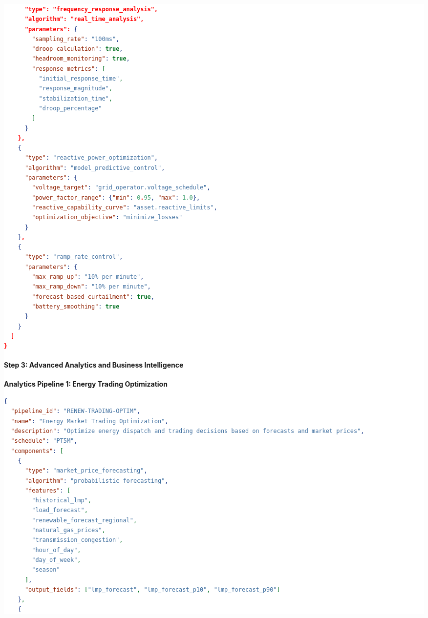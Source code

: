 ```json
      "type": "frequency_response_analysis",
      "algorithm": "real_time_analysis",
      "parameters": {
        "sampling_rate": "100ms",
        "droop_calculation": true,
        "headroom_monitoring": true,
        "response_metrics": [
          "initial_response_time",
          "response_magnitude",
          "stabilization_time",
          "droop_percentage"
        ]
      }
    },
    {
      "type": "reactive_power_optimization",
      "algorithm": "model_predictive_control",
      "parameters": {
        "voltage_target": "grid_operator.voltage_schedule",
        "power_factor_range": {"min": 0.95, "max": 1.0},
        "reactive_capability_curve": "asset.reactive_limits",
        "optimization_objective": "minimize_losses"
      }
    },
    {
      "type": "ramp_rate_control",
      "parameters": {
        "max_ramp_up": "10% per minute",
        "max_ramp_down": "10% per minute",
        "forecast_based_curtailment": true,
        "battery_smoothing": true
      }
    }
  ]
}
```

#### Step 3: Advanced Analytics and Business Intelligence

**Analytics Pipeline 1: Energy Trading Optimization**
```json
{
  "pipeline_id": "RENEW-TRADING-OPTIM",
  "name": "Energy Market Trading Optimization",
  "description": "Optimize energy dispatch and trading decisions based on forecasts and market prices",
  "schedule": "PT5M",
  "components": [
    {
      "type": "market_price_forecasting",
      "algorithm": "probabilistic_forecasting",
      "features": [
        "historical_lmp",
        "load_forecast",
        "renewable_forecast_regional",
        "natural_gas_prices",
        "transmission_congestion",
        "hour_of_day",
        "day_of_week",
        "season"
      ],
      "output_fields": ["lmp_forecast", "lmp_forecast_p10", "lmp_forecast_p90"]
    },
    {
```